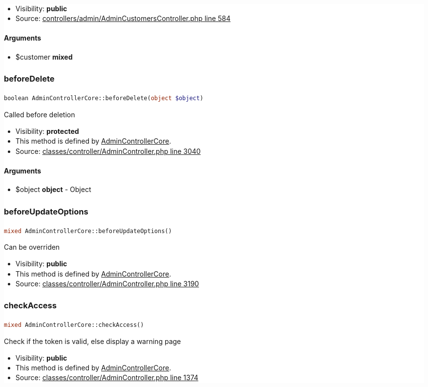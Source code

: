 


* Visibility: **public**
* Source: [controllers/admin/AdminCustomersController.php line 584](https://github.com/PrestaShop/PrestaShop/blob/1.6.0.7/controllers/admin/AdminCustomersController.php#L584)


#### Arguments
* $customer **mixed**



### <a name="method-beforeDelete"></a>beforeDelete

```php
boolean AdminControllerCore::beforeDelete(object $object)
```

Called before deletion



* Visibility: **protected**
* This method is defined by [AdminControllerCore](class.AdminControllerCore.md).
* Source: [classes/controller/AdminController.php line 3040](https://github.com/PrestaShop/PrestaShop/blob/1.6.0.7/classes/controller/AdminController.php#L3040)


#### Arguments
* $object **object** - Object



### <a name="method-beforeUpdateOptions"></a>beforeUpdateOptions

```php
mixed AdminControllerCore::beforeUpdateOptions()
```

Can be overriden



* Visibility: **public**
* This method is defined by [AdminControllerCore](class.AdminControllerCore.md).
* Source: [classes/controller/AdminController.php line 3190](https://github.com/PrestaShop/PrestaShop/blob/1.6.0.7/classes/controller/AdminController.php#L3190)




### <a name="method-checkAccess"></a>checkAccess

```php
mixed AdminControllerCore::checkAccess()
```

Check if the token is valid, else display a warning page



* Visibility: **public**
* This method is defined by [AdminControllerCore](class.AdminControllerCore.md).
* Source: [classes/controller/AdminController.php line 1374](https://github.com/PrestaShop/PrestaShop/blob/1.6.0.7/classes/controller/AdminController.php#L1374)

